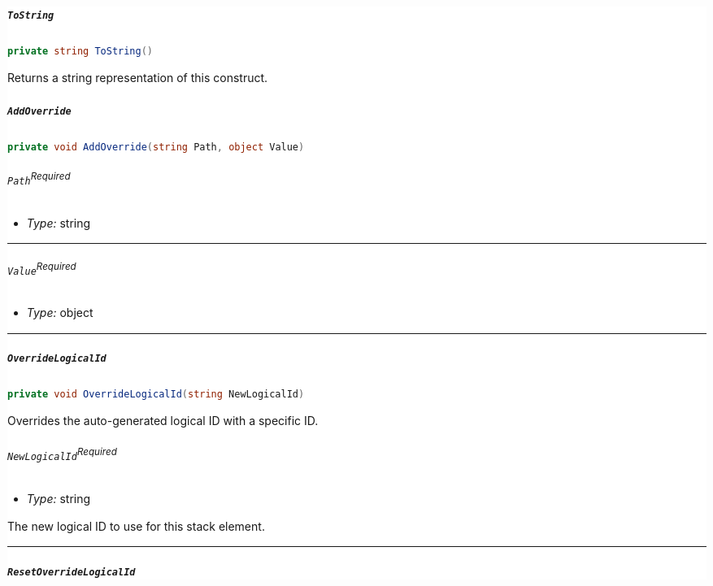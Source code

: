 
##### `ToString` <a name="ToString" id="rhizo-co-terraform-provider-oci.dataOciDatasciencePipelineRuns.DataOciDatasciencePipelineRuns.toString"></a>

```csharp
private string ToString()
```

Returns a string representation of this construct.

##### `AddOverride` <a name="AddOverride" id="rhizo-co-terraform-provider-oci.dataOciDatasciencePipelineRuns.DataOciDatasciencePipelineRuns.addOverride"></a>

```csharp
private void AddOverride(string Path, object Value)
```

###### `Path`<sup>Required</sup> <a name="Path" id="rhizo-co-terraform-provider-oci.dataOciDatasciencePipelineRuns.DataOciDatasciencePipelineRuns.addOverride.parameter.path"></a>

- *Type:* string

---

###### `Value`<sup>Required</sup> <a name="Value" id="rhizo-co-terraform-provider-oci.dataOciDatasciencePipelineRuns.DataOciDatasciencePipelineRuns.addOverride.parameter.value"></a>

- *Type:* object

---

##### `OverrideLogicalId` <a name="OverrideLogicalId" id="rhizo-co-terraform-provider-oci.dataOciDatasciencePipelineRuns.DataOciDatasciencePipelineRuns.overrideLogicalId"></a>

```csharp
private void OverrideLogicalId(string NewLogicalId)
```

Overrides the auto-generated logical ID with a specific ID.

###### `NewLogicalId`<sup>Required</sup> <a name="NewLogicalId" id="rhizo-co-terraform-provider-oci.dataOciDatasciencePipelineRuns.DataOciDatasciencePipelineRuns.overrideLogicalId.parameter.newLogicalId"></a>

- *Type:* string

The new logical ID to use for this stack element.

---

##### `ResetOverrideLogicalId` <a name="ResetOverrideLogicalId" id="rhizo-co-terraform-provider-oci.dataOciDatasciencePipelineRuns.DataOciDatasciencePipelineRuns.resetOverrideLogicalId"></a>

